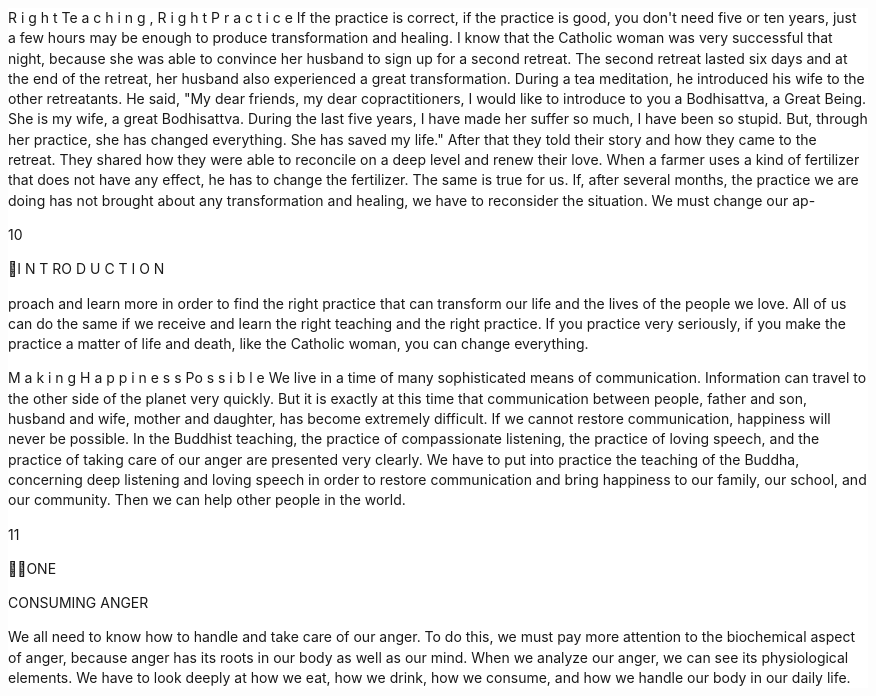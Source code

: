 R i g h t Te a c h i n g , R i g h t P r a c t i c e If the practice is
correct, if the practice is good, you don't need five or ten years, just
a few hours may be enough to produce transformation and healing. I know
that the Catholic woman was very successful that night, because she was
able to convince her husband to sign up for a second retreat. The second
retreat lasted six days and at the end of the retreat, her husband also
experienced a great transformation. During a tea meditation, he
introduced his wife to the other retreatants. He said, "My dear friends,
my dear copractitioners, I would like to introduce to you a Bodhisattva,
a Great Being. She is my wife, a great Bodhisattva. During the last five
years, I have made her suffer so much, I have been so stupid. But,
through her practice, she has changed everything. She has saved my
life." After that they told their story and how they came to the
retreat. They shared how they were able to reconcile on a deep level and
renew their love. When a farmer uses a kind of fertilizer that does not
have any effect, he has to change the fertilizer. The same is true for
us. If, after several months, the practice we are doing has not brought
about any transformation and healing, we have to reconsider the
situation. We must change our ap-

10

I N T RO D U C T I O N

proach and learn more in order to find the right practice that can
transform our life and the lives of the people we love. All of us can do
the same if we receive and learn the right teaching and the right
practice. If you practice very seriously, if you make the practice a
matter of life and death, like the Catholic woman, you can change
everything.

M a k i n g H a p p i n e s s Po s s i b l e We live in a time of many
sophisticated means of communication. Information can travel to the
other side of the planet very quickly. But it is exactly at this time
that communication between people, father and son, husband and wife,
mother and daughter, has become extremely difficult. If we cannot
restore communication, happiness will never be possible. In the Buddhist
teaching, the practice of compassionate listening, the practice of
loving speech, and the practice of taking care of our anger are
presented very clearly. We have to put into practice the teaching of the
Buddha, concerning deep listening and loving speech in order to restore
communication and bring happiness to our family, our school, and our
community. Then we can help other people in the world.

11

ONE

CONSUMING ANGER

We all need to know how to handle and take care of our anger. To do
this, we must pay more attention to the biochemical aspect of anger,
because anger has its roots in our body as well as our mind. When we
analyze our anger, we can see its physiological elements. We have to
look deeply at how we eat, how we drink, how we consume, and how we
handle our body in our daily life.

